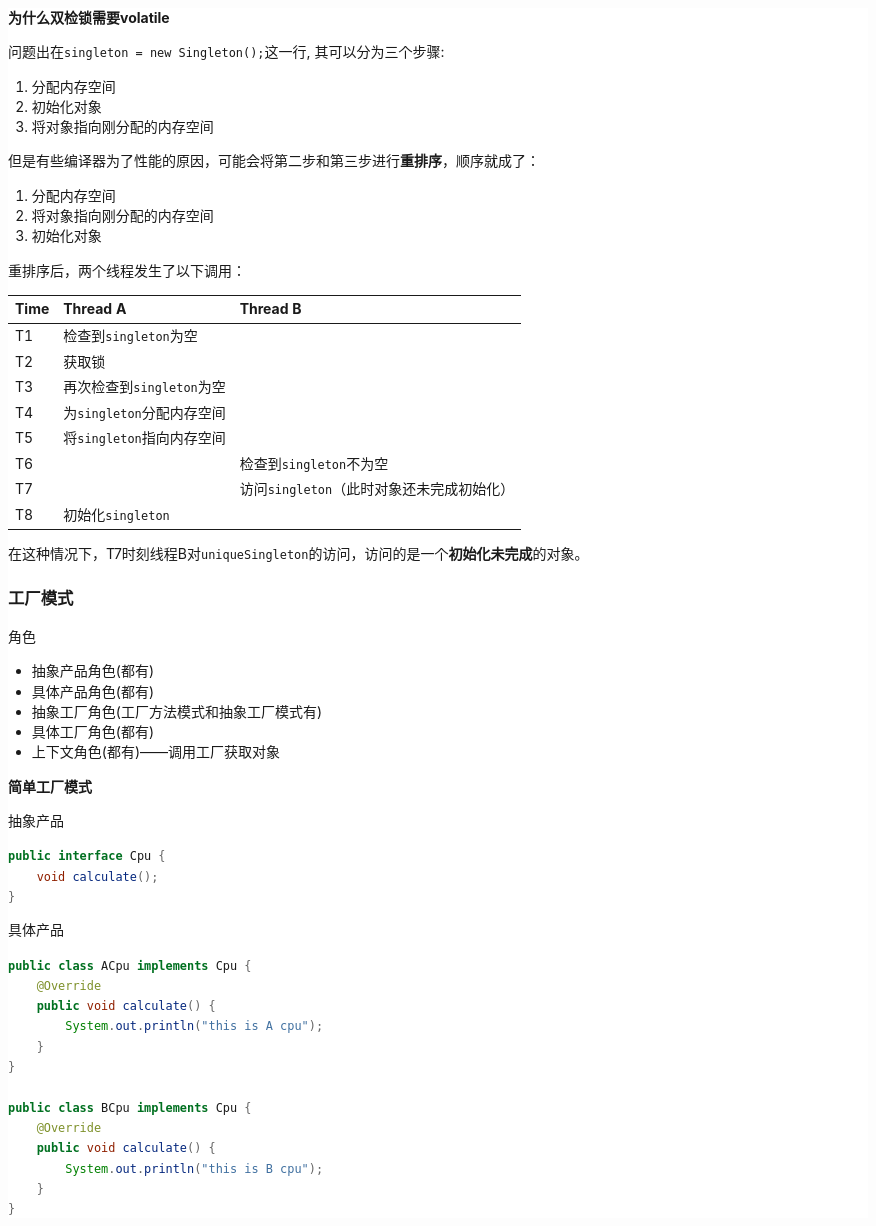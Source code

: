 **为什么双检锁需要volatile**

问题出在` singleton = new Singleton(); `这一行, 其可以分为三个步骤:

1. 分配内存空间
2. 初始化对象
3. 将对象指向刚分配的内存空间

但是有些编译器为了性能的原因，可能会将第二步和第三步进行**重排序**，顺序就成了：

1. 分配内存空间
2. 将对象指向刚分配的内存空间
3. 初始化对象

重排序后，两个线程发生了以下调用：

| Time | Thread A                  | Thread B                                  |
| :--- | :------------------------ | :---------------------------------------- |
| T1   | 检查到`singleton`为空     |                                           |
| T2   | 获取锁                    |                                           |
| T3   | 再次检查到`singleton`为空 |                                           |
| T4   | 为`singleton`分配内存空间 |                                           |
| T5   | 将`singleton`指向内存空间 |                                           |
| T6   |                           | 检查到`singleton`不为空                   |
| T7   |                           | 访问`singleton`（此时对象还未完成初始化） |
| T8   | 初始化`singleton`         |                                           |

在这种情况下，T7时刻线程B对`uniqueSingleton`的访问，访问的是一个**初始化未完成**的对象。

### 工厂模式

角色

- 抽象产品角色(都有)
- 具体产品角色(都有)
- 抽象工厂角色(工厂方法模式和抽象工厂模式有)
- 具体工厂角色(都有)
- 上下文角色(都有)——调用工厂获取对象

**简单工厂模式**

抽象产品

```java
public interface Cpu {
    void calculate();
}
```

具体产品

```java
public class ACpu implements Cpu {
    @Override
    public void calculate() {
        System.out.println("this is A cpu");
    }
}

public class BCpu implements Cpu {
    @Override
    public void calculate() {
        System.out.println("this is B cpu");
    }
}
```